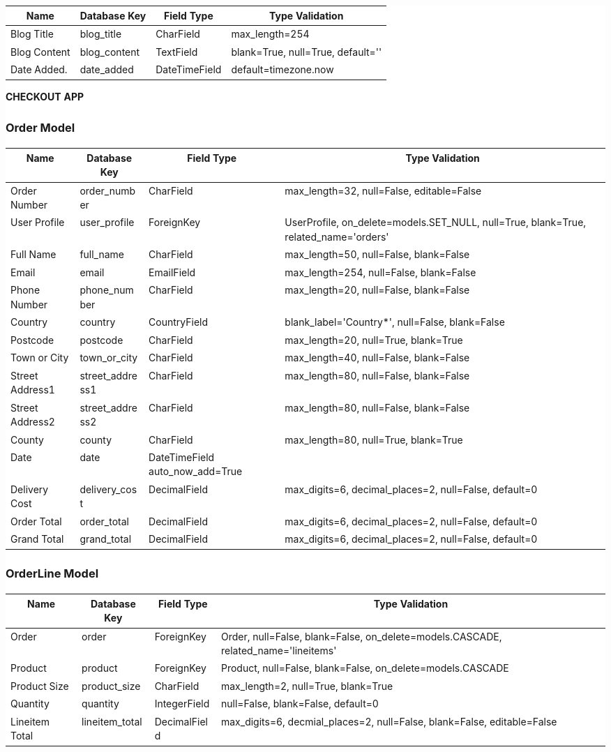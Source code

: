 | Name          | Database Key  | Field Type | Type Validation |
| ------------- | ------------- | ---------- | --------------- |
| Blog Title    | blog_title    | CharField  | max_length=254  |
| Blog Content  | blog_content  | TextField  | blank=True, null=True, default=''  |
| Date Added.   | date_added    | DateTimeField | default=timezone.now |

**CHECKOUT** **APP**

### Order Model

| Name            | Database Key    | Field Type                      | Type Validation                                                                      |
| --------------- | --------------- | ------------------------------- | ------------------------------------------------------------------------------------ |
| Order Number    | order_number    | CharField                       | max_length=32, null=False, editable=False                                            |
| User Profile    | user_profile    | ForeignKey                      | UserProfile, on_delete=models.SET_NULL, null=True, blank=True, related_name='orders' |
| Full Name       | full_name       | CharField                       | max_length=50, null=False, blank=False                                               |
| Email           | email           | EmailField                      | max_length=254, null=False, blank=False                                              |
| Phone Number    | phone_number    | CharField                       | max_length=20, null=False, blank=False                                               |
| Country         | country         | CountryField                    | blank_label='Country\*', null=False, blank=False                                     |
| Postcode        | postcode        | CharField                       | max_length=20, null=True, blank=True                                                 |
| Town or City    | town_or_city    | CharField                       | max_length=40, null=False, blank=False                                               |
| Street Address1 | street_address1 | CharField                       | max_length=80, null=False, blank=False                                               |
| Street Address2 | street_address2 | CharField                       | max_length=80, null=False, blank=False                                               |
| County          | county          | CharField                       | max_length=80, null=True, blank=True                                                 |
| Date            | date            | DateTimeField auto_now_add=True |                                                                                      |
| Delivery Cost   | delivery_cost   | DecimalField                    | max_digits=6, decimal_places=2, null=False, default=0                                |
| Order Total     | order_total     | DecimalField                    | max_digits=6, decimal_places=2, null=False, default=0                                |
| Grand Total     | grand_total     | DecimalField                    | max_digits=6, decimal_places=2, null=False, default=0                                |

### OrderLine Model

| Name           | Database Key   | Field Type   | Type Validation                                                                    |
| -------------- | -------------- | ------------ | ---------------------------------------------------------------------------------- |
| Order          | order          | ForeignKey   | Order, null=False, blank=False, on_delete=models.CASCADE, related_name='lineitems' |
| Product        | product        | ForeignKey   | Product, null=False, blank=False, on_delete=models.CASCADE                         |
| Product Size   | product_size   | CharField    | max_length=2, null=True, blank=True                                                |
| Quantity       | quantity       | IntegerField | null=False, blank=False, default=0                                                 |
| Lineitem Total | lineitem_total | DecimalField | max_digits=6, decmial_places=2, null=False, blank=False, editable=False            |
